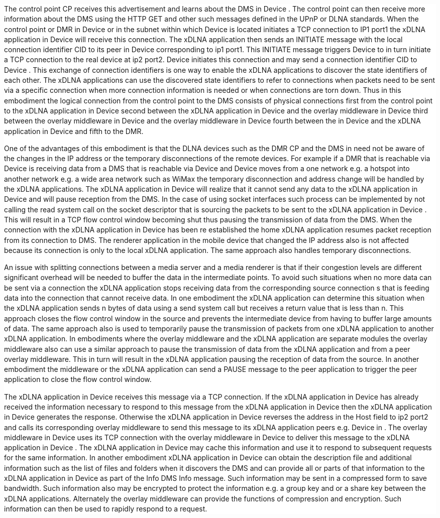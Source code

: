 The control point CP receives this advertisement and learns about the DMS in Device . The control point can then receive more information about the DMS using the HTTP GET and other such messages defined in the UPnP or DLNA standards. When the control point or DMR in Device or in the subnet within which Device is located initiates a TCP connection to IP1 port1 the xDLNA application in Device will receive this connection. The xDLNA application then sends an INITIATE message with the local connection identifier CID to its peer in Device corresponding to ip1 port1. This INITIATE message triggers Device to in turn initiate a TCP connection to the real device at ip2 port2. Device initiates this connection and may send a connection identifier CID to Device . This exchange of connection identifiers is one way to enable the xDLNA applications to discover the state identifiers of each other. The xDLNA applications can use the discovered state identifiers to refer to connections when packets need to be sent via a specific connection when more connection information is needed or when connections are torn down. Thus in this embodiment the logical connection from the control point to the DMS consists of physical connections first from the control point to the xDLNA application in Device second between the xDLNA application in Device and the overlay middleware in Device third between the overlay middleware in Device and the overlay middleware in Device fourth between the in Device and the xDLNA application in Device and fifth to the DMR.

One of the advantages of this embodiment is that the DLNA devices such as the DMR CP and the DMS in need not be aware of the changes in the IP address or the temporary disconnections of the remote devices. For example if a DMR that is reachable via Device is receiving data from a DMS that is reachable via Device and Device moves from a one network e.g. a hotspot into another network e.g. a wide area network such as WiMax the temporary disconnection and address change will be handled by the xDLNA applications. The xDLNA application in Device will realize that it cannot send any data to the xDLNA application in Device and will pause reception from the DMS. In the case of using socket interfaces such process can be implemented by not calling the read system call on the socket descriptor that is sourcing the packets to be sent to the xDLNA application in Device . This will result in a TCP flow control window becoming shut thus pausing the transmission of data from the DMS. When the connection with the xDLNA application in Device has been re established the home xDLNA application resumes packet reception from its connection to DMS. The renderer application in the mobile device that changed the IP address also is not affected because its connection is only to the local xDLNA application. The same approach also handles temporary disconnections.

An issue with splitting connections between a media server and a media renderer is that if their congestion levels are different significant overhead will be needed to buffer the data in the intermediate points. To avoid such situations when no more data can be sent via a connection the xDLNA application stops receiving data from the corresponding source connection s that is feeding data into the connection that cannot receive data. In one embodiment the xDLNA application can determine this situation when the xDLNA application sends n bytes of data using a send system call but receives a return value that is less than n. This approach closes the flow control window in the source and prevents the intermediate device from having to buffer large amounts of data. The same approach also is used to temporarily pause the transmission of packets from one xDLNA application to another xDLNA application. In embodiments where the overlay middleware and the xDLNA application are separate modules the overlay middleware also can use a similar approach to pause the transmission of data from the xDLNA application and from a peer overlay middleware. This in turn will result in the xDLNA application pausing the reception of data from the source. In another embodiment the middleware or the xDLNA application can send a PAUSE message to the peer application to trigger the peer application to close the flow control window.

The xDLNA application in Device receives this message via a TCP connection. If the xDLNA application in Device has already received the information necessary to respond to this message from the xDLNA application in Device then the xDLNA application in Device generates the response. Otherwise the xDLNA application in Device reverses the address in the Host field to ip2 port2 and calls its corresponding overlay middleware to send this message to its xDLNA application peers e.g. Device in . The overlay middleware in Device uses its TCP connection with the overlay middleware in Device to deliver this message to the xDLNA application in Device . The xDLNA application in Device may cache this information and use it to respond to subsequent requests for the same information. In another embodiment xDLNA application in Device can obtain the description file and additional information such as the list of files and folders when it discovers the DMS and can provide all or parts of that information to the xDLNA application in Device as part of the Info DMS Info message. Such information may be sent in a compressed form to save bandwidth. Such information also may be encrypted to protect the information e.g. a group key and or a share key between the xDLNA applications. Alternately the overlay middleware can provide the functions of compression and encryption. Such information can then be used to rapidly respond to a request.
